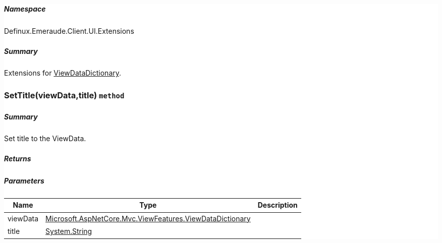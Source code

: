 ##### Namespace

Definux.Emeraude.Client.UI.Extensions

##### Summary

Extensions for [ViewDataDictionary](#T-Microsoft-AspNetCore-Mvc-ViewFeatures-ViewDataDictionary 'Microsoft.AspNetCore.Mvc.ViewFeatures.ViewDataDictionary').

<a name='M-Definux-Emeraude-Client-UI-Extensions-ViewDataExtensions-SetTitle-Microsoft-AspNetCore-Mvc-ViewFeatures-ViewDataDictionary,System-String-'></a>
### SetTitle(viewData,title) `method`

##### Summary

Set title to the ViewData.

##### Returns



##### Parameters

| Name | Type | Description |
| ---- | ---- | ----------- |
| viewData | [Microsoft.AspNetCore.Mvc.ViewFeatures.ViewDataDictionary](#T-Microsoft-AspNetCore-Mvc-ViewFeatures-ViewDataDictionary 'Microsoft.AspNetCore.Mvc.ViewFeatures.ViewDataDictionary') |  |
| title | [System.String](http://msdn.microsoft.com/query/dev14.query?appId=Dev14IDEF1&l=EN-US&k=k:System.String 'System.String') |  |
